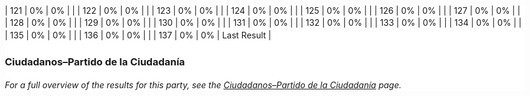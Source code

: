 | 121 | 0% | 0% |  |
| 122 | 0% | 0% |  |
| 123 | 0% | 0% |  |
| 124 | 0% | 0% |  |
| 125 | 0% | 0% |  |
| 126 | 0% | 0% |  |
| 127 | 0% | 0% |  |
| 128 | 0% | 0% |  |
| 129 | 0% | 0% |  |
| 130 | 0% | 0% |  |
| 131 | 0% | 0% |  |
| 132 | 0% | 0% |  |
| 133 | 0% | 0% |  |
| 134 | 0% | 0% |  |
| 135 | 0% | 0% |  |
| 136 | 0% | 0% |  |
| 137 | 0% | 0% | Last Result |

### Ciudadanos–Partido de la Ciudadanía

*For a full overview of the results for this party, see the [Ciudadanos–Partido de la Ciudadanía](party-ciudadanos–partidodelaciudadanía.html) page.*
